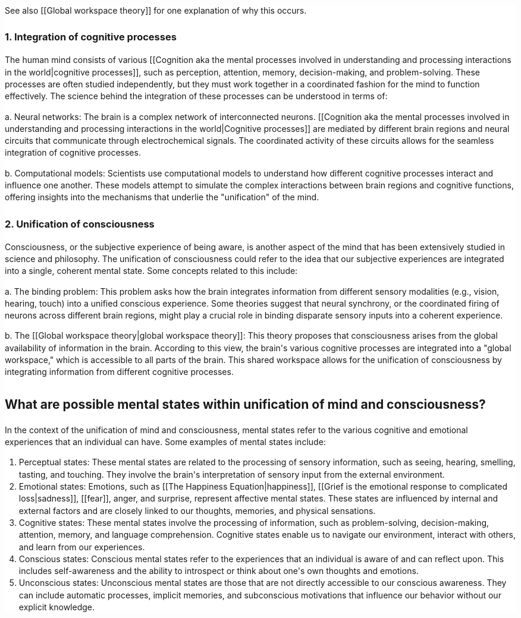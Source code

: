 See also [[Global workspace theory]] for one explanation of why this occurs.

### 1. Integration of cognitive processes

The human mind consists of various [[Cognition aka the mental processes involved in understanding and processing interactions in the world|cognitive processes]], such as perception, attention, memory, decision-making, and problem-solving. These processes are often studied independently, but they must work together in a coordinated fashion for the mind to function effectively. The science behind the integration of these processes can be understood in terms of:

a. Neural networks: The brain is a complex network of interconnected neurons. [[Cognition aka the mental processes involved in understanding and processing interactions in the world|Cognitive processes]] are mediated by different brain regions and neural circuits that communicate through electrochemical signals. The coordinated activity of these circuits allows for the seamless integration of cognitive processes.

b. Computational models: Scientists use computational models to understand how different cognitive processes interact and influence one another. These models attempt to simulate the complex interactions between brain regions and cognitive functions, offering insights into the mechanisms that underlie the "unification" of the mind.

### 2. Unification of consciousness

Consciousness, or the subjective experience of being aware, is another aspect of the mind that has been extensively studied in science and philosophy. The unification of consciousness could refer to the idea that our subjective experiences are integrated into a single, coherent mental state. Some concepts related to this include:

a. The binding problem: This problem asks how the brain integrates information from different sensory modalities (e.g., vision, hearing, touch) into a unified conscious experience. Some theories suggest that neural synchrony, or the coordinated firing of neurons across different brain regions, might play a crucial role in binding disparate sensory inputs into a coherent experience.

b. The [[Global workspace theory|global workspace theory]]: This theory proposes that consciousness arises from the global availability of information in the brain. According to this view, the brain's various cognitive processes are integrated into a "global workspace," which is accessible to all parts of the brain. This shared workspace allows for the unification of consciousness by integrating information from different cognitive processes.

## What are possible mental states within unification of mind and consciousness?

In the context of the unification of mind and consciousness, mental states refer to the various cognitive and emotional experiences that an individual can have. Some examples of mental states include:

1.  Perceptual states: These mental states are related to the processing of sensory information, such as seeing, hearing, smelling, tasting, and touching. They involve the brain's interpretation of sensory input from the external environment.
2.  Emotional states: Emotions, such as [[The Happiness Equation|happiness]], [[Grief is the emotional response to complicated loss|sadness]], [[fear]], anger, and surprise, represent affective mental states. These states are influenced by internal and external factors and are closely linked to our thoughts, memories, and physical sensations.
3.  Cognitive states: These mental states involve the processing of information, such as problem-solving, decision-making, attention, memory, and language comprehension. Cognitive states enable us to navigate our environment, interact with others, and learn from our experiences.
4.  Conscious states: Conscious mental states refer to the experiences that an individual is aware of and can reflect upon. This includes self-awareness and the ability to introspect or think about one's own thoughts and emotions.
5.  Unconscious states: Unconscious mental states are those that are not directly accessible to our conscious awareness. They can include automatic processes, implicit memories, and subconscious motivations that influence our behavior without our explicit knowledge.
